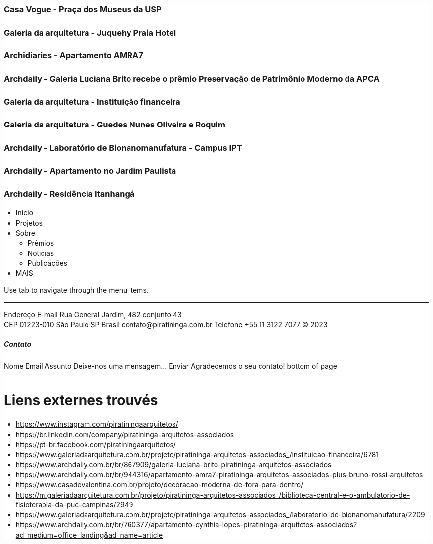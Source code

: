 ### Casa Vogue - Praça dos Museus da USP 
### Galeria da arquitetura - Juquehy Praia Hotel
### Archidiaries - Apartamento AMRA7
### Archdaily - Galeria Luciana Brito recebe o prêmio Preservação de Patrimônio Moderno da APCA
### Galeria da arquitetura - Instituição financeira 
### Galeria da arquitetura - Guedes Nunes Oliveira e Roquim 
### Archdaily - Laboratório de Bionanomanufatura - Campus IPT
### Archdaily - Apartamento no Jardim Paulista
### Archdaily - Residência Itanhangá
  * Início
  * Projetos
  * Sobre
    * Prêmios
    * Notícias
    * Publicações
  * MAIS


Use tab to navigate through the menu items.
  *   *   * 

Endereço
E-mail
Rua General Jardim, 482 conjunto 43  
CEP 01223-010 São Paulo SP Brasil
contato@piratininga.com.br
Telefone
+55 11 3122 7077
© 2023 
##### Contato
Nome
Email
Assunto
Deixe-nos uma mensagem...
Enviar
Agradecemos o seu contato!
bottom of page


# Liens externes trouvés
- https://www.instagram.com/piratiningaarquitetos/
- https://br.linkedin.com/company/piratininga-arquitetos-associados
- https://pt-br.facebook.com/piratiningaarquitetos/
- https://www.galeriadaarquitetura.com.br/projeto/piratininga-arquitetos-associados_/instituicao-financeira/6781
- https://www.archdaily.com.br/br/867909/galeria-luciana-brito-piratininga-arquitetos-associados
- https://www.archdaily.com.br/br/944316/apartamento-amra7-piratininga-arquitetos-associados-plus-bruno-rossi-arquitetos
- https://www.casadevalentina.com.br/projeto/decoracao-moderna-de-fora-para-dentro/
- https://m.galeriadaarquitetura.com.br/projeto/piratininga-arquitetos-associados_/biblioteca-central-e-o-ambulatorio-de-fisioterapia-da-puc-campinas/2949
- https://www.galeriadaarquitetura.com.br/projeto/piratininga-arquitetos-associados_/laboratorio-de-bionanomanufatura/2209
- https://www.archdaily.com.br/br/760377/apartamento-cynthia-lopes-piratininga-arquitetos-associados?ad_medium=office_landing&ad_name=article